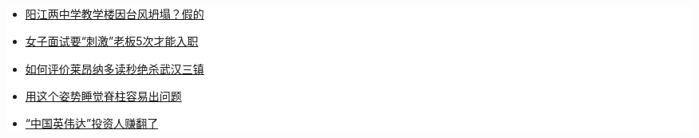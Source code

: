 + [阳江两中学教学楼因台风坍塌？假的](https://www.toutiao.com/trending/7553933879476964905/?category_name=topic_innerflow&event_type=hot_board&log_pb=%257B%2522category_name%2522%253A%2522topic_innerflow%2522%252C%2522cluster_type%2522%253A%25222%2522%252C%2522enter_from%2522%253A%2522click_category%2522%252C%2522entrance_hotspot%2522%253A%2522outside%2522%252C%2522event_type%2522%253A%2522hot_board%2522%252C%2522hot_board_cluster_id%2522%253A%25227553933879476964905%2522%252C%2522hot_board_impr_id%2522%253A%252220250927001251A4CE7587F13D2FF68E00%2522%252C%2522jump_page%2522%253A%2522hot_board_page%2522%252C%2522location%2522%253A%2522news_hot_card%2522%252C%2522page_location%2522%253A%2522hot_board_page%2522%252C%2522source%2522%253A%2522trending_tab%2522%252C%2522style_id%2522%253A%252240132%2522%252C%2522title%2522%253A%2522%25E9%2598%25B3%25E6%25B1%259F%25E4%25B8%25A4%25E4%25B8%25AD%25E5%25AD%25A6%25E6%2595%2599%25E5%25AD%25A6%25E6%25A5%25BC%25E5%259B%25A0%25E5%258F%25B0%25E9%25A3%258E%25E5%259D%258D%25E5%25A1%258C%25EF%25BC%259F%25E5%2581%2587%25E7%259A%2584%2522%257D&rank=&style_id=40132&topic_id=7553933879476964905)

+ [女子面试要“刺激”老板5次才能入职](https://www.toutiao.com/trending/7554297009571102771/?category_name=topic_innerflow&event_type=hot_board&log_pb=%257B%2522category_name%2522%253A%2522topic_innerflow%2522%252C%2522cluster_type%2522%253A%25220%2522%252C%2522enter_from%2522%253A%2522click_category%2522%252C%2522entrance_hotspot%2522%253A%2522outside%2522%252C%2522event_type%2522%253A%2522hot_board%2522%252C%2522hot_board_cluster_id%2522%253A%25227554297009571102771%2522%252C%2522hot_board_impr_id%2522%253A%252220250927001251A4CE7587F13D2FF68E00%2522%252C%2522jump_page%2522%253A%2522hot_board_page%2522%252C%2522location%2522%253A%2522news_hot_card%2522%252C%2522page_location%2522%253A%2522hot_board_page%2522%252C%2522source%2522%253A%2522trending_tab%2522%252C%2522style_id%2522%253A%252240132%2522%252C%2522title%2522%253A%2522%25E5%25A5%25B3%25E5%25AD%2590%25E9%259D%25A2%25E8%25AF%2595%25E8%25A6%2581%25E2%2580%259C%25E5%2588%25BA%25E6%25BF%2580%25E2%2580%259D%25E8%2580%2581%25E6%259D%25BF5%25E6%25AC%25A1%25E6%2589%258D%25E8%2583%25BD%25E5%2585%25A5%25E8%2581%258C%2522%257D&rank=&style_id=40132&topic_id=7554297009571102771)

+ [如何评价莱昂纳多读秒绝杀武汉三镇](https://www.toutiao.com/trending/7554178262143107113/?category_name=topic_innerflow&event_type=hot_board&log_pb=%257B%2522category_name%2522%253A%2522topic_innerflow%2522%252C%2522cluster_type%2522%253A%252210%2522%252C%2522enter_from%2522%253A%2522click_category%2522%252C%2522entrance_hotspot%2522%253A%2522outside%2522%252C%2522event_type%2522%253A%2522hot_board%2522%252C%2522hot_board_cluster_id%2522%253A%25227554178262143107113%2522%252C%2522hot_board_impr_id%2522%253A%252220250927001251A4CE7587F13D2FF68E00%2522%252C%2522jump_page%2522%253A%2522hot_board_page%2522%252C%2522location%2522%253A%2522news_hot_card%2522%252C%2522page_location%2522%253A%2522hot_board_page%2522%252C%2522source%2522%253A%2522trending_tab%2522%252C%2522style_id%2522%253A%252240132%2522%252C%2522title%2522%253A%2522%25E5%25A6%2582%25E4%25BD%2595%25E8%25AF%2584%25E4%25BB%25B7%25E8%258E%25B1%25E6%2598%2582%25E7%25BA%25B3%25E5%25A4%259A%25E8%25AF%25BB%25E7%25A7%2592%25E7%25BB%259D%25E6%259D%2580%25E6%25AD%25A6%25E6%25B1%2589%25E4%25B8%2589%25E9%2595%2587%2522%257D&rank=&style_id=40132&topic_id=7554178262143107113)

+ [用这个姿势睡觉脊柱容易出问题](https://www.toutiao.com/trending/7553880887638949931/?category_name=topic_innerflow&event_type=hot_board&log_pb=%257B%2522category_name%2522%253A%2522topic_innerflow%2522%252C%2522cluster_type%2522%253A%25226%2522%252C%2522enter_from%2522%253A%2522click_category%2522%252C%2522entrance_hotspot%2522%253A%2522outside%2522%252C%2522event_type%2522%253A%2522hot_board%2522%252C%2522hot_board_cluster_id%2522%253A%25227553880887638949931%2522%252C%2522hot_board_impr_id%2522%253A%252220250927001251A4CE7587F13D2FF68E00%2522%252C%2522jump_page%2522%253A%2522hot_board_page%2522%252C%2522location%2522%253A%2522news_hot_card%2522%252C%2522page_location%2522%253A%2522hot_board_page%2522%252C%2522source%2522%253A%2522trending_tab%2522%252C%2522style_id%2522%253A%252240132%2522%252C%2522title%2522%253A%2522%25E7%2594%25A8%25E8%25BF%2599%25E4%25B8%25AA%25E5%25A7%25BF%25E5%258A%25BF%25E7%259D%25A1%25E8%25A7%2589%25E8%2584%258A%25E6%259F%25B1%25E5%25AE%25B9%25E6%2598%2593%25E5%2587%25BA%25E9%2597%25AE%25E9%25A2%2598%2522%257D&rank=&style_id=40132&topic_id=7553880887638949931)

+ [“中国英伟达”投资人赚翻了](https://www.toutiao.com/trending/7554366490103778857/?category_name=topic_innerflow&event_type=hot_board&log_pb=%257B%2522category_name%2522%253A%2522topic_innerflow%2522%252C%2522cluster_type%2522%253A%252213%2522%252C%2522enter_from%2522%253A%2522click_category%2522%252C%2522entrance_hotspot%2522%253A%2522outside%2522%252C%2522event_type%2522%253A%2522hot_board%2522%252C%2522hot_board_cluster_id%2522%253A%25227554366490103778857%2522%252C%2522hot_board_impr_id%2522%253A%252220250927001251A4CE7587F13D2FF68E00%2522%252C%2522jump_page%2522%253A%2522hot_board_page%2522%252C%2522location%2522%253A%2522news_hot_card%2522%252C%2522page_location%2522%253A%2522hot_board_page%2522%252C%2522source%2522%253A%2522trending_tab%2522%252C%2522style_id%2522%253A%252240132%2522%252C%2522title%2522%253A%2522%25E2%2580%259C%25E4%25B8%25AD%25E5%259B%25BD%25E8%258B%25B1%25E4%25BC%259F%25E8%25BE%25BE%25E2%2580%259D%25E6%258A%2595%25E8%25B5%2584%25E4%25BA%25BA%25E8%25B5%259A%25E7%25BF%25BB%25E4%25BA%2586%2522%257D&rank=&style_id=40132&topic_id=7554366490103778857)
